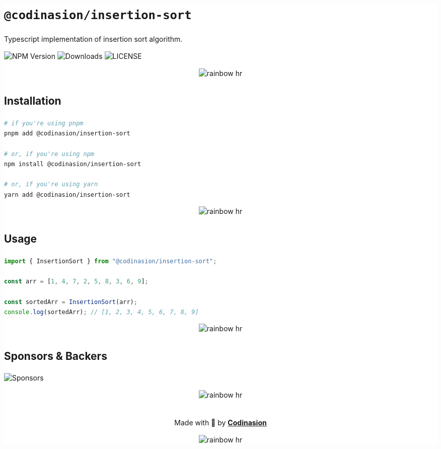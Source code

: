 # `@codinasion/insertion-sort`

Typescript implementation of insertion sort algorithm.

![NPM Version](https://img.shields.io/npm/v/%40codinasion%2Finsertion-sort?color=33cd56&logo=npm) ![Downloads](https://img.shields.io/npm/dm/%40codinasion%2Finsertion-sort?logo=docusign&label=Downloads&logoColor=white) ![LICENSE](https://img.shields.io/npm/l/%40codinasion%2Finsertion-sort?logo=googledocs&logoColor=white&label=LICENSE)

<div align="center">
  <img src="https://raw.githubusercontent.com/codinasion/codinasion/master/assets/rainbow-hr.png" alt="rainbow hr" width="100%" height="70%">
</div>

## Installation

```bash
# if you're using pnpm
pnpm add @codinasion/insertion-sort

# or, if you're using npm
npm install @codinasion/insertion-sort

# or, if you're using yarn
yarn add @codinasion/insertion-sort
```

<div align="center">
  <img src="https://raw.githubusercontent.com/codinasion/codinasion/master/assets/rainbow-hr.png" alt="rainbow hr" width="100%" height="70%">
</div>

## Usage

```javascript
import { InsertionSort } from "@codinasion/insertion-sort";

const arr = [1, 4, 7, 2, 5, 8, 3, 6, 9];

const sortedArr = InsertionSort(arr);
console.log(sortedArr); // [1, 2, 3, 4, 5, 6, 7, 8, 9]
```

<div align="center">
  <img src="https://raw.githubusercontent.com/codinasion/codinasion/master/assets/rainbow-hr.png" alt="rainbow hr" width="100%" height="70%">
</div>

## Sponsors & Backers

![Sponsors](https://raw.githubusercontent.com/codinasion/sponsors/sponsors/sponsors.svg)

<div align="center">
  <img src="https://raw.githubusercontent.com/codinasion/codinasion/master/assets/rainbow-hr.png" alt="rainbow hr" width="100%" height="70%">
</div>

<br/>

<p align="center">
Made with 💖 by <a href="https://github.com/codinasion"><b>Codinasion</b></a>
</p>

<div align="center">
  <img src="https://raw.githubusercontent.com/codinasion/codinasion/master/assets/rainbow-hr.png" alt="rainbow hr" width="100%" height="70%">
</div>
